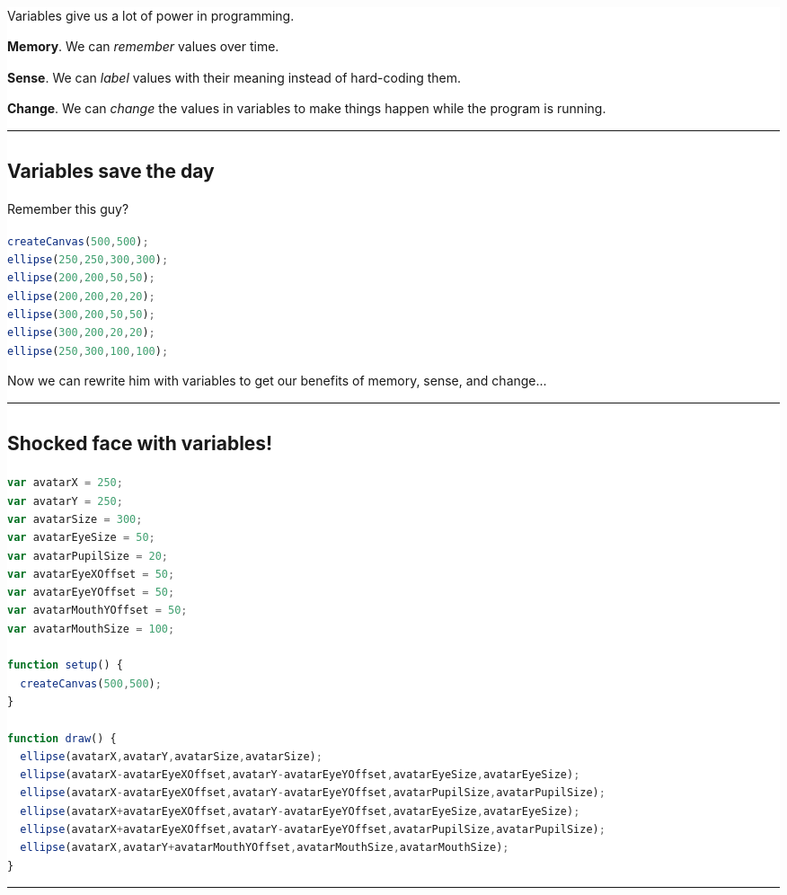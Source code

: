 Variables give us a lot of power in programming.

__Memory__. We can _remember_ values over time.

__Sense__. We can _label_ values with their meaning instead of hard-coding them.

__Change__. We can _change_ the values in variables to make things happen while the program is running.

---

## Variables save the day

Remember this guy?

```javascript
createCanvas(500,500);
ellipse(250,250,300,300);
ellipse(200,200,50,50);
ellipse(200,200,20,20);
ellipse(300,200,50,50);
ellipse(300,200,20,20);
ellipse(250,300,100,100);
```

Now we can rewrite him with variables to get our benefits of memory, sense, and change...

---

## Shocked face with variables!

```javascript
var avatarX = 250;
var avatarY = 250;
var avatarSize = 300;
var avatarEyeSize = 50;
var avatarPupilSize = 20;
var avatarEyeXOffset = 50;
var avatarEyeYOffset = 50;
var avatarMouthYOffset = 50;
var avatarMouthSize = 100;

function setup() {
  createCanvas(500,500);
}

function draw() {
  ellipse(avatarX,avatarY,avatarSize,avatarSize);
  ellipse(avatarX-avatarEyeXOffset,avatarY-avatarEyeYOffset,avatarEyeSize,avatarEyeSize);
  ellipse(avatarX-avatarEyeXOffset,avatarY-avatarEyeYOffset,avatarPupilSize,avatarPupilSize);
  ellipse(avatarX+avatarEyeXOffset,avatarY-avatarEyeYOffset,avatarEyeSize,avatarEyeSize);
  ellipse(avatarX+avatarEyeXOffset,avatarY-avatarEyeYOffset,avatarPupilSize,avatarPupilSize);
  ellipse(avatarX,avatarY+avatarMouthYOffset,avatarMouthSize,avatarMouthSize);
}
```

---